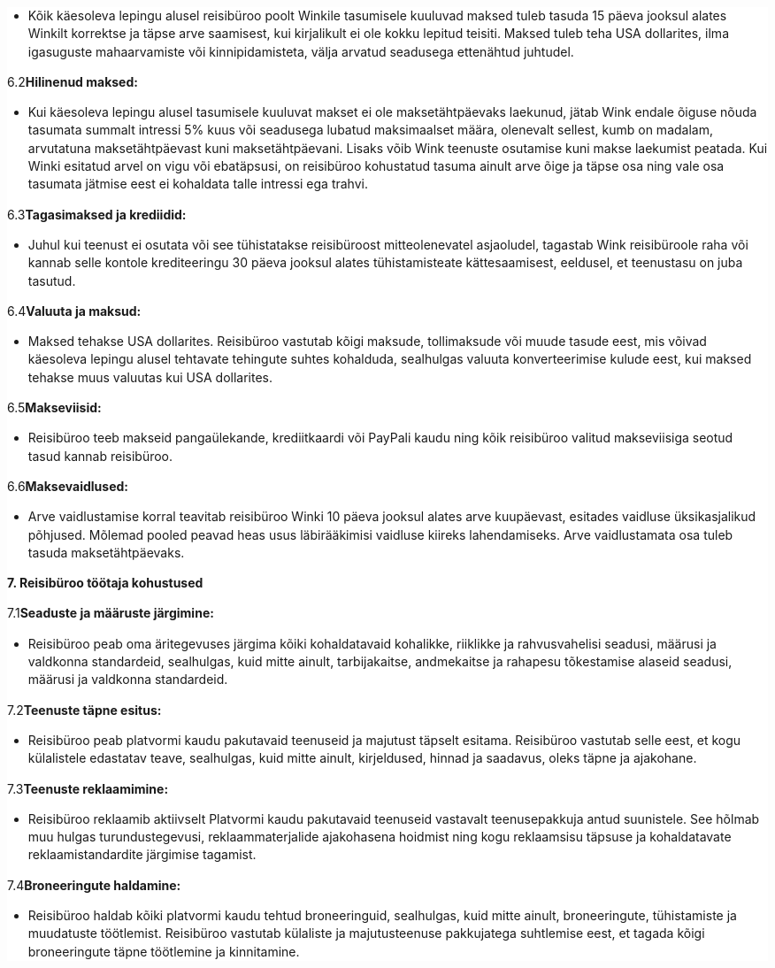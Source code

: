 * Kõik käesoleva lepingu alusel reisibüroo poolt Winkile tasumisele kuuluvad maksed tuleb tasuda 15 päeva jooksul alates Winkilt korrektse ja täpse arve saamisest, kui kirjalikult ei ole kokku lepitud teisiti. Maksed tuleb teha USA dollarites, ilma igasuguste mahaarvamiste või kinnipidamisteta, välja arvatud seadusega ettenähtud juhtudel.

6.2**Hilinenud maksed:**

* Kui käesoleva lepingu alusel tasumisele kuuluvat makset ei ole maksetähtpäevaks laekunud, jätab Wink endale õiguse nõuda tasumata summalt intressi 5% kuus või seadusega lubatud maksimaalset määra, olenevalt sellest, kumb on madalam, arvutatuna maksetähtpäevast kuni maksetähtpäevani. Lisaks võib Wink teenuste osutamise kuni makse laekumist peatada. Kui Winki esitatud arvel on vigu või ebatäpsusi, on reisibüroo kohustatud tasuma ainult arve õige ja täpse osa ning vale osa tasumata jätmise eest ei kohaldata talle intressi ega trahvi.

6.3**Tagasimaksed ja krediidid:**

* Juhul kui teenust ei osutata või see tühistatakse reisibüroost mitteolenevatel asjaoludel, tagastab Wink reisibüroole raha või kannab selle kontole krediteeringu 30 päeva jooksul alates tühistamisteate kättesaamisest, eeldusel, et teenustasu on juba tasutud.

6.4**Valuuta ja maksud:**

* Maksed tehakse USA dollarites. Reisibüroo vastutab kõigi maksude, tollimaksude või muude tasude eest, mis võivad käesoleva lepingu alusel tehtavate tehingute suhtes kohalduda, sealhulgas valuuta konverteerimise kulude eest, kui maksed tehakse muus valuutas kui USA dollarites.

6.5**Makseviisid:**

* Reisibüroo teeb makseid pangaülekande, krediitkaardi või PayPali kaudu ning kõik reisibüroo valitud makseviisiga seotud tasud kannab reisibüroo.

6.6**Maksevaidlused:**

* Arve vaidlustamise korral teavitab reisibüroo Winki 10 päeva jooksul alates arve kuupäevast, esitades vaidluse üksikasjalikud põhjused. Mõlemad pooled peavad heas usus läbirääkimisi vaidluse kiireks lahendamiseks. Arve vaidlustamata osa tuleb tasuda maksetähtpäevaks.

**7. Reisibüroo töötaja kohustused**

7.1**Seaduste ja määruste järgimine:**

* Reisibüroo peab oma äritegevuses järgima kõiki kohaldatavaid kohalikke, riiklikke ja rahvusvahelisi seadusi, määrusi ja valdkonna standardeid, sealhulgas, kuid mitte ainult, tarbijakaitse, andmekaitse ja rahapesu tõkestamise alaseid seadusi, määrusi ja valdkonna standardeid.

7.2**Teenuste täpne esitus:**

* Reisibüroo peab platvormi kaudu pakutavaid teenuseid ja majutust täpselt esitama. Reisibüroo vastutab selle eest, et kogu külalistele edastatav teave, sealhulgas, kuid mitte ainult, kirjeldused, hinnad ja saadavus, oleks täpne ja ajakohane.

7.3**Teenuste reklaamimine:**

* Reisibüroo reklaamib aktiivselt Platvormi kaudu pakutavaid teenuseid vastavalt teenusepakkuja antud suunistele. See hõlmab muu hulgas turundustegevusi, reklaammaterjalide ajakohasena hoidmist ning kogu reklaamsisu täpsuse ja kohaldatavate reklaamistandardite järgimise tagamist.

7.4**Broneeringute haldamine:**

* Reisibüroo haldab kõiki platvormi kaudu tehtud broneeringuid, sealhulgas, kuid mitte ainult, broneeringute, tühistamiste ja muudatuste töötlemist. Reisibüroo vastutab külaliste ja majutusteenuse pakkujatega suhtlemise eest, et tagada kõigi broneeringute täpne töötlemine ja kinnitamine.
